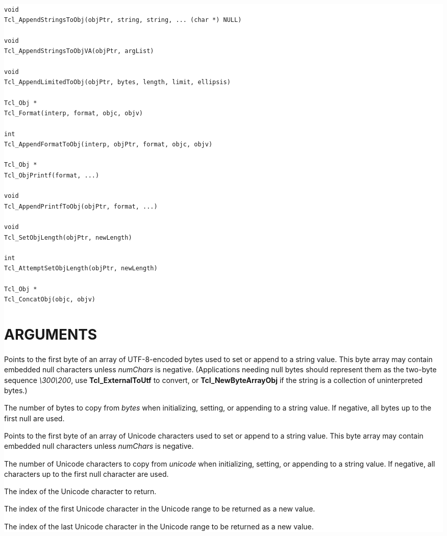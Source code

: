     void
    Tcl_AppendStringsToObj(objPtr, string, string, ... (char *) NULL)

    void
    Tcl_AppendStringsToObjVA(objPtr, argList)

    void
    Tcl_AppendLimitedToObj(objPtr, bytes, length, limit, ellipsis)

    Tcl_Obj *
    Tcl_Format(interp, format, objc, objv)

    int
    Tcl_AppendFormatToObj(interp, objPtr, format, objc, objv)

    Tcl_Obj *
    Tcl_ObjPrintf(format, ...)

    void
    Tcl_AppendPrintfToObj(objPtr, format, ...)

    void
    Tcl_SetObjLength(objPtr, newLength)

    int
    Tcl_AttemptSetObjLength(objPtr, newLength)

    Tcl_Obj *
    Tcl_ConcatObj(objc, objv)

# ARGUMENTS

Points to the first byte of an array of UTF-8-encoded bytes used to set
or append to a string value. This byte array may contain embedded null
characters unless *numChars* is negative. (Applications needing null
bytes should represent them as the two-byte sequence *\\300\\200*, use
**Tcl_ExternalToUtf** to convert, or **Tcl_NewByteArrayObj** if the
string is a collection of uninterpreted bytes.)

The number of bytes to copy from *bytes* when initializing, setting, or
appending to a string value. If negative, all bytes up to the first null
are used.

Points to the first byte of an array of Unicode characters used to set
or append to a string value. This byte array may contain embedded null
characters unless *numChars* is negative.

The number of Unicode characters to copy from *unicode* when
initializing, setting, or appending to a string value. If negative, all
characters up to the first null character are used.

The index of the Unicode character to return.

The index of the first Unicode character in the Unicode range to be
returned as a new value.

The index of the last Unicode character in the Unicode range to be
returned as a new value.
